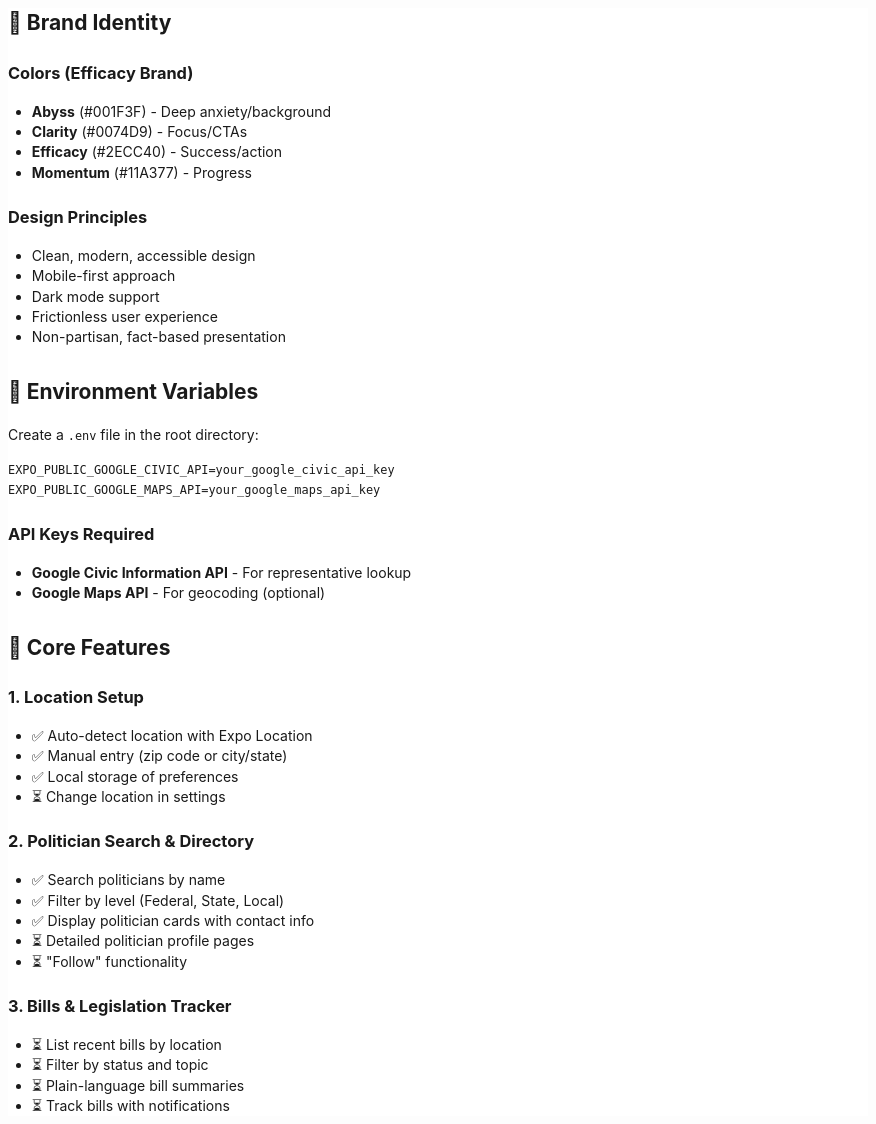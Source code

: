 ## 🎨 Brand Identity

### Colors (Efficacy Brand)
- **Abyss** (#001F3F) - Deep anxiety/background
- **Clarity** (#0074D9) - Focus/CTAs
- **Efficacy** (#2ECC40) - Success/action
- **Momentum** (#11A377) - Progress

### Design Principles
- Clean, modern, accessible design
- Mobile-first approach
- Dark mode support
- Frictionless user experience
- Non-partisan, fact-based presentation

## 🔑 Environment Variables

Create a `.env` file in the root directory:

```env
EXPO_PUBLIC_GOOGLE_CIVIC_API=your_google_civic_api_key
EXPO_PUBLIC_GOOGLE_MAPS_API=your_google_maps_api_key
```

### API Keys Required
- **Google Civic Information API** - For representative lookup
- **Google Maps API** - For geocoding (optional)

## 📱 Core Features

### 1. Location Setup
- ✅ Auto-detect location with Expo Location
- ✅ Manual entry (zip code or city/state)
- ✅ Local storage of preferences
- ⏳ Change location in settings

### 2. Politician Search & Directory
- ✅ Search politicians by name
- ✅ Filter by level (Federal, State, Local)
- ✅ Display politician cards with contact info
- ⏳ Detailed politician profile pages
- ⏳ "Follow" functionality

### 3. Bills & Legislation Tracker
- ⏳ List recent bills by location
- ⏳ Filter by status and topic
- ⏳ Plain-language bill summaries
- ⏳ Track bills with notifications
